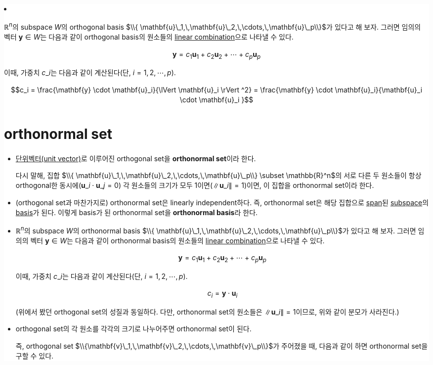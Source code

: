 <li><div markdown="block">

$\mathbb{R}^n$의 subspace $W$의 orthogonal basis $\\{ \mathbf{u}\_1,\,\mathbf{u}\_2,\,\cdots,\,\mathbf{u}\_p\\}$가 있다고 해 보자. 그러면 임의의 벡터 $\mathbf{y} \in W$는 다음과 같이 orthogonal basis의 원소들의 [linear combination](/linear_algebra/linear-combination)으로 나타낼 수 있다.

$$\mathbf{y} = c_1 \mathbf{u}_1 + c_2 \mathbf{u}_2 + \cdots + c_p \mathbf{u}_p$$

이때, 가중치 $c\_i$는 다음과 같이 계산된다(단, $i = 1,\,2,\,\cdots,\,p$).

$$c_i = \frac{\mathbf{y} \cdot \mathbf{u}_i}{\lVert \mathbf{u}_i \rVert ^2} = \frac{\mathbf{y} \cdot \mathbf{u}_i}{\mathbf{u}_i \cdot \mathbf{u}_i }$$

</div></li>

</ul>

# orthonormal set

<ul>

<li><div markdown="block">

[단위벡터(unit vector)](/linear_algebra/vector-matrix)로 이루어진 orthogonal set을 **orthonormal set**이라 한다.

다시 말해, 집합 $\\{ \mathbf{u}\_1,\,\mathbf{u}\_2,\,\cdots,\,\mathbf{u}\_p\\} \subset \mathbb{R}^n$의 서로 다른 두 원소들이 항상 orthogonal한 동시에($\mathbf{u}\_i \cdot \mathbf{u}\_j = 0$) 각 원소들의 크기가 모두 1이면($\lVert \mathbf{u}\_i \rVert=1$)이면, 이 집합을 orthonormal set이라 한다.

</div></li>

<li><div markdown="block">

(orthogonal set과 마찬가지로) orthonormal set은 linearly independent하다. 즉, orthonormal set은 해당 집합으로 [span](/linear_algebra/linear-combination)된 [subspace](/linear_algebra/vector-space)의 [basis](/linear_algebra/vector-space)가 된다. 이렇게 basis가 된 orthonormal set을 **orthonormal basis**라 한다.

</div></li>

<li><div markdown="block">

$\mathbb{R}^n$의 subspace $W$의 orthonormal basis $\\{ \mathbf{u}\_1,\,\mathbf{u}\_2,\,\cdots,\,\mathbf{u}\_p\\}$가 있다고 해 보자. 그러면 임의의 벡터 $\mathbf{y} \in W$는 다음과 같이 orthonormal basis의 원소들의 [linear combination](/linear_algebra/linear-combination)으로 나타낼 수 있다.

$$\mathbf{y} = c_1 \mathbf{u}_1 + c_2 \mathbf{u}_2 + \cdots + c_p \mathbf{u}_p$$

이때, 가중치 $c\_i$는 다음과 같이 계산된다(단, $i = 1,\,2,\,\cdots,\,p$).

$$c_i = \mathbf{y} \cdot \mathbf{u}_i$$

(위에서 봤던 orthogonal set의 성질과 동일하다. 다만, orthonormal set의 원소들은 $\lVert \mathbf{u}\_i \rVert = 1$이므로, 위와 같이 분모가 사라진다.)

</div></li>

<li><div markdown="block">

orthogonal set의 각 원소를 각각의 크기로 나누어주면 orthonormal set이 된다.

즉, orthogonal set $\\{\mathbf{v}\_1,\,\mathbf{v}\_2,\,\cdots,\,\mathbf{v}\_p\\}$가 주어졌을 때, 다음과 같이 하면 orthonormal set을 구할 수 있다.
